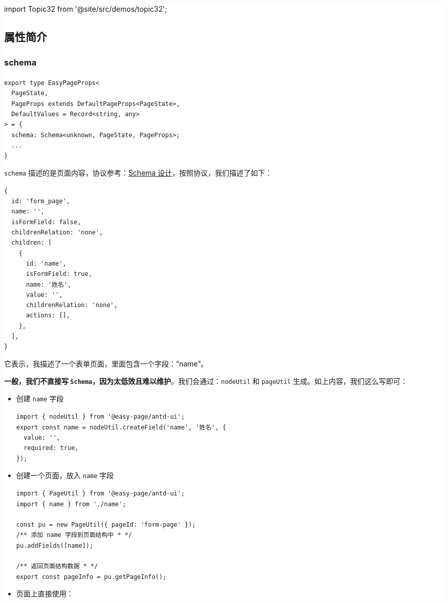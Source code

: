 
import Topic32 from '@site/src/demos/topic32';

<Topic32></Topic32>

## 属性简介

### schema

```tsx
export type EasyPageProps<
  PageState,
  PageProps extends DefaultPageProps<PageState>,
  DefaultValues = Record<string, any>
> = {
  schema: Schema<unknown, PageState, PageProps>;
  ...
}
```

`schema` 描述的是页面内容，协议参考：[Schema 设计](/docs/concepts/schema)，按照协议，我们描述了如下：
```tsx
{
  id: 'form_page',
  name: '',
  isFormField: false,
  childrenRelation: 'none',
  children: [
    {
      id: 'name',
      isFormField: true,
      name: '姓名',
      value: '',
      childrenRelation: 'none',
      actions: [],
    },
  ],
}
```
它表示，我描述了一个表单页面，里面包含一个字段：“name”。

**一般，我们不直接写 `Schema`，因为太低效且难以维护**。我们会通过：`nodeUtil` 和 `pageUtil` 生成。如上内容，我们这么写即可：
- 创建 `name` 字段
  ```tsx
  import { nodeUtil } from '@easy-page/antd-ui';
  export const name = nodeUtil.createField('name', '姓名', {
    value: '',
    required: true,
  });

  ```
- 创建一个页面，放入 `name` 字段

  ```tsx
  import { PageUtil } from '@easy-page/antd-ui';
  import { name } from './name';

  const pu = new PageUtil({ pageId: 'form-page' });
  /** 添加 name 字段到页面结构中 * */
  pu.addFields([name]);

  /** 返回页面结构数据 * */
  export const pageInfo = pu.getPageInfo();

  ```
- 页面上直接使用：
